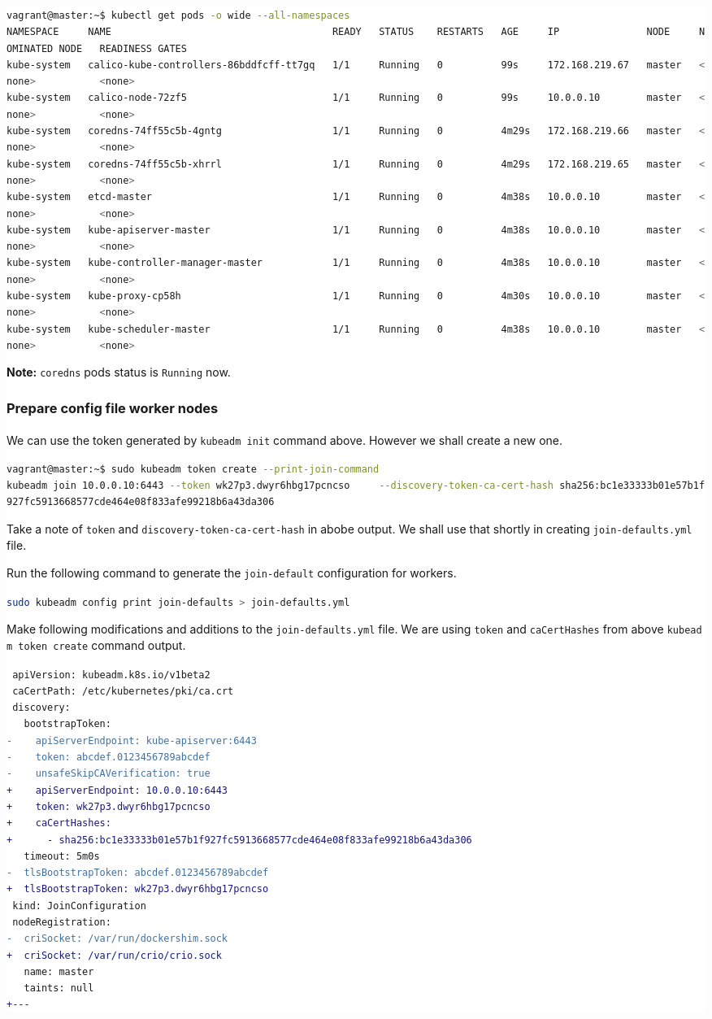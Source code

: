 ```bash
vagrant@master:~$ kubectl get pods -o wide --all-namespaces
NAMESPACE     NAME                                      READY   STATUS    RESTARTS   AGE     IP               NODE     NOMINATED NODE   READINESS GATES
kube-system   calico-kube-controllers-86bddfcff-tt7gq   1/1     Running   0          99s     172.168.219.67   master   <none>           <none>
kube-system   calico-node-72zf5                         1/1     Running   0          99s     10.0.0.10        master   <none>           <none>
kube-system   coredns-74ff55c5b-4gntg                   1/1     Running   0          4m29s   172.168.219.66   master   <none>           <none>
kube-system   coredns-74ff55c5b-xhrrl                   1/1     Running   0          4m29s   172.168.219.65   master   <none>           <none>
kube-system   etcd-master                               1/1     Running   0          4m38s   10.0.0.10        master   <none>           <none>
kube-system   kube-apiserver-master                     1/1     Running   0          4m38s   10.0.0.10        master   <none>           <none>
kube-system   kube-controller-manager-master            1/1     Running   0          4m38s   10.0.0.10        master   <none>           <none>
kube-system   kube-proxy-cp58h                          1/1     Running   0          4m30s   10.0.0.10        master   <none>           <none>
kube-system   kube-scheduler-master                     1/1     Running   0          4m38s   10.0.0.10        master   <none>           <none>
```
**Note:** `coredns` pods status is `Running` now.

### Prepare config file worker nodes
We can use the token generated by `kubeadm init` command above. However we shall create a new one.

```bash
vagrant@master:~$ sudo kubeadm token create --print-join-command
kubeadm join 10.0.0.10:6443 --token wk27p3.dwyr6hbg17pcncso     --discovery-token-ca-cert-hash sha256:bc1e33333b01e57b1f927fc5913668577cde464e08f833afe99218b6a43da306
```

Take a note of `token` and `discovery-token-ca-cert-hash` in abobe output. We shall use that shortly in creating `join-defaults.yml` file.

Run the following command to generate the `join-default` configuration for workers.
```bash
sudo kubeadm config print join-defaults > join-defaults.yml
```

Make following modifications and additions to the `join-defaults.yml` file.
We are using `token` and `caCertHashes` from above `kubeadm token create` command output.
```diff
 apiVersion: kubeadm.k8s.io/v1beta2
 caCertPath: /etc/kubernetes/pki/ca.crt
 discovery:
   bootstrapToken:
-    apiServerEndpoint: kube-apiserver:6443
-    token: abcdef.0123456789abcdef
-    unsafeSkipCAVerification: true
+    apiServerEndpoint: 10.0.0.10:6443
+    token: wk27p3.dwyr6hbg17pcncso
+    caCertHashes:
+      - sha256:bc1e33333b01e57b1f927fc5913668577cde464e08f833afe99218b6a43da306
   timeout: 5m0s
-  tlsBootstrapToken: abcdef.0123456789abcdef
+  tlsBootstrapToken: wk27p3.dwyr6hbg17pcncso
 kind: JoinConfiguration
 nodeRegistration:
-  criSocket: /var/run/dockershim.sock
+  criSocket: /var/run/crio/crio.sock
   name: master
   taints: null
+---
```